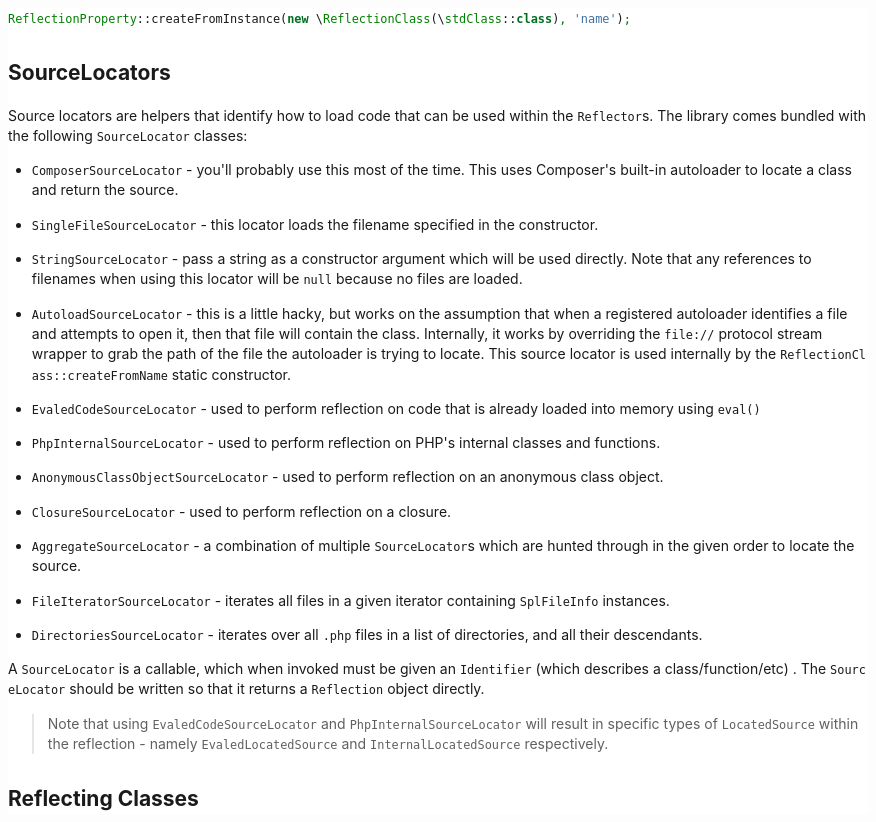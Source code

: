 ```php
ReflectionProperty::createFromInstance(new \ReflectionClass(\stdClass::class), 'name');
```

## SourceLocators

Source locators are helpers that identify how to load code that can be used within the `Reflector`s. The library comes 
bundled with the following `SourceLocator` classes:

 * `ComposerSourceLocator` - you'll probably use this most of the time. This uses Composer's built-in autoloader to 
   locate a class and return the source.
    
 * `SingleFileSourceLocator` - this locator loads the filename specified in the constructor.
    
 * `StringSourceLocator` - pass a string as a constructor argument which will be used directly. Note that any 
   references to filenames when using this locator will be `null` because no files are loaded.

 * `AutoloadSourceLocator` - this is a little hacky, but works on the assumption that when a registered autoloader 
  identifies a file and attempts to open it, then that file will contain the class. Internally, it works by overriding
  the `file://` protocol stream wrapper to grab the path of the file the autoloader is trying to locate. This source 
  locator is used internally by the `ReflectionClass::createFromName` static constructor.

 * `EvaledCodeSourceLocator` - used to perform reflection on code that is already loaded into memory using `eval()`

 * `PhpInternalSourceLocator` - used to perform reflection on PHP's internal classes and functions.

 * `AnonymousClassObjectSourceLocator` - used to perform reflection on an anonymous class object.

 * `ClosureSourceLocator` - used to perform reflection on a closure.

 * `AggregateSourceLocator` - a combination of multiple `SourceLocator`s which are hunted through in the given order to 
   locate the source.

 * `FileIteratorSourceLocator` - iterates all files in a given iterator containing `SplFileInfo` instances.

 * `DirectoriesSourceLocator` - iterates over all `.php` files in a list of directories, and all their descendants.

A `SourceLocator` is a callable, which when invoked must be given an `Identifier` (which describes a class/function/etc)
. The `SourceLocator` should be written so that it returns a `Reflection` object directly.

> Note that using `EvaledCodeSourceLocator` and `PhpInternalSourceLocator` will result in specific types of 
  `LocatedSource` within the reflection - namely `EvaledLocatedSource` and `InternalLocatedSource` respectively.

## Reflecting Classes
